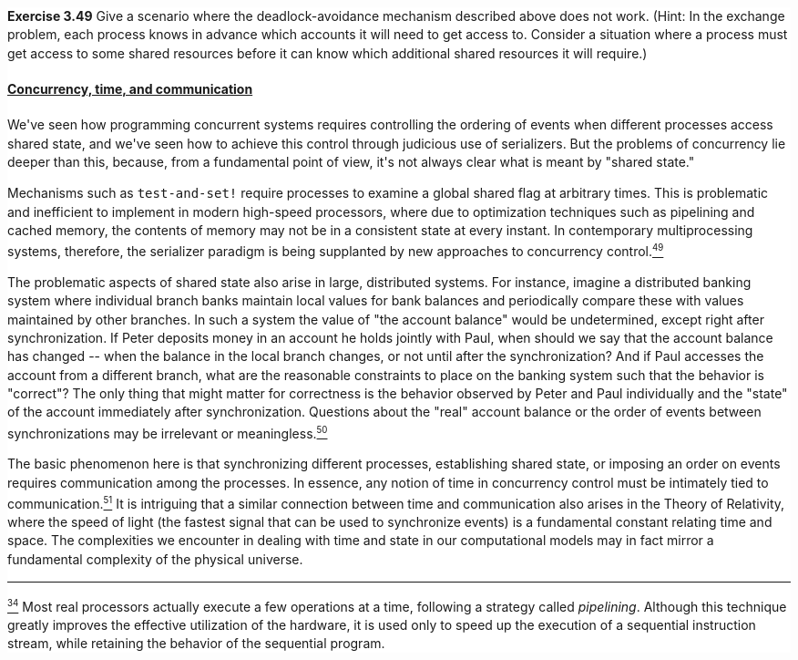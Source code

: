 
<a name="exercise_3_49">**Exercise 3.49**</a> Give a scenario where the deadlock-avoidance mechanism described above does not work. (Hint: In the exchange problem, each process knows in advance which accounts it will need to get access to. Consider a situation where a process must get access to some shared resources before it can know which additional shared resources it will require.)


<a name="%_sec_Temp_438"></a>

<h4><a href="sicp_part_04.html#%_toc_%_sec_Temp_438">Concurrency, time, and communication</a></h4>

We've seen how programming concurrent systems requires controlling the ordering of events when different processes access shared state, and we've seen how to achieve this control through judicious use of serializers. But the problems of concurrency lie deeper than this, because, from a fundamental point of view, it's not always clear what is meant by "shared state."


Mechanisms such as <tt>test-and-set!</tt> require processes to examine a global shared flag at arbitrary times. This is problematic and inefficient to implement in modern high-speed processors, where due to optimization techniques such as pipelining and cached memory, the contents of memory may not be in a consistent state at every instant. In contemporary multiprocessing systems, therefore, the serializer paradigm is being supplanted by new approaches to concurrency control.<a name="call_footnote_Temp_439" href="#footnote_Temp_439" id="call_footnote_Temp_439"><sup><small>49</small></sup></a>


The problematic aspects of shared state also arise in large, distributed systems. For instance, imagine a distributed banking system where individual branch banks maintain local values for bank balances and periodically compare these with values maintained by other branches. In such a system the value of "the account balance" would be undetermined, except right after synchronization. If Peter deposits money in an account he holds jointly with Paul, when should we say that the account balance has changed -- when the balance in the local branch changes, or not until after the synchronization? And if Paul accesses the account from a different branch, what are the reasonable constraints to place on the banking system such that the behavior is "correct"? The only thing that might matter for correctness is the behavior observed by Peter and Paul individually and the "state" of the account immediately after synchronization. Questions about the "real" account balance or the order of events between synchronizations may be irrelevant or meaningless.<a name="call_footnote_Temp_440" href="#footnote_Temp_440" id="call_footnote_Temp_440"><sup><small>50</small></sup></a>


<a name="index_term_3720"></a>The basic phenomenon here is that synchronizing different processes, establishing shared state, or imposing an order on events requires communication among the processes. In essence, any notion of time in concurrency control must be intimately tied to communication.<a name="call_footnote_Temp_441" href="#footnote_Temp_441" id="call_footnote_Temp_441"><sup><small>51</small></sup></a> It is intriguing that a similar connection between time and communication also arises in the <a name="index_term_3724"></a>Theory of Relativity, where the speed of light (the fastest signal that can be used to synchronize events) is a fundamental constant relating time and space. The complexities we encounter in dealing with time and state in our computational models may in fact mirror a fundamental complexity of the physical universe.

<div class="smallprint">
  <hr>
</div>

<div class="footnote">
  
<a name="footnote_Temp_405" href="#call_footnote_Temp_405" id="footnote_Temp_405"><sup><small>34</small></sup></a> Most real processors actually execute a few operations at a time, following a strategy called <a name="index_term_3582"></a>*pipelining*. Although this technique greatly improves the effective utilization of the hardware, it is used only to speed up the execution of a sequential instruction stream, while retaining the behavior of the sequential program.
